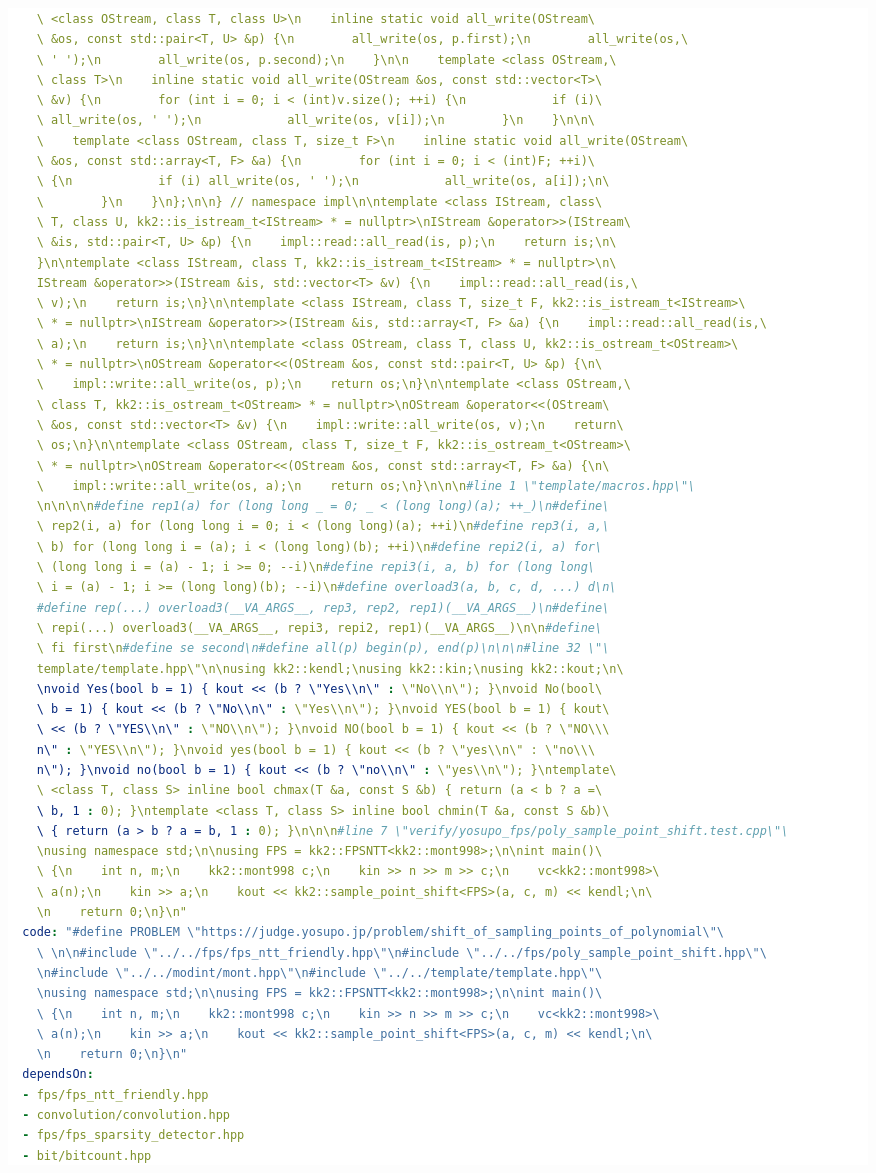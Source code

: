 ```yaml
    \ <class OStream, class T, class U>\n    inline static void all_write(OStream\
    \ &os, const std::pair<T, U> &p) {\n        all_write(os, p.first);\n        all_write(os,\
    \ ' ');\n        all_write(os, p.second);\n    }\n\n    template <class OStream,\
    \ class T>\n    inline static void all_write(OStream &os, const std::vector<T>\
    \ &v) {\n        for (int i = 0; i < (int)v.size(); ++i) {\n            if (i)\
    \ all_write(os, ' ');\n            all_write(os, v[i]);\n        }\n    }\n\n\
    \    template <class OStream, class T, size_t F>\n    inline static void all_write(OStream\
    \ &os, const std::array<T, F> &a) {\n        for (int i = 0; i < (int)F; ++i)\
    \ {\n            if (i) all_write(os, ' ');\n            all_write(os, a[i]);\n\
    \        }\n    }\n};\n\n} // namespace impl\n\ntemplate <class IStream, class\
    \ T, class U, kk2::is_istream_t<IStream> * = nullptr>\nIStream &operator>>(IStream\
    \ &is, std::pair<T, U> &p) {\n    impl::read::all_read(is, p);\n    return is;\n\
    }\n\ntemplate <class IStream, class T, kk2::is_istream_t<IStream> * = nullptr>\n\
    IStream &operator>>(IStream &is, std::vector<T> &v) {\n    impl::read::all_read(is,\
    \ v);\n    return is;\n}\n\ntemplate <class IStream, class T, size_t F, kk2::is_istream_t<IStream>\
    \ * = nullptr>\nIStream &operator>>(IStream &is, std::array<T, F> &a) {\n    impl::read::all_read(is,\
    \ a);\n    return is;\n}\n\ntemplate <class OStream, class T, class U, kk2::is_ostream_t<OStream>\
    \ * = nullptr>\nOStream &operator<<(OStream &os, const std::pair<T, U> &p) {\n\
    \    impl::write::all_write(os, p);\n    return os;\n}\n\ntemplate <class OStream,\
    \ class T, kk2::is_ostream_t<OStream> * = nullptr>\nOStream &operator<<(OStream\
    \ &os, const std::vector<T> &v) {\n    impl::write::all_write(os, v);\n    return\
    \ os;\n}\n\ntemplate <class OStream, class T, size_t F, kk2::is_ostream_t<OStream>\
    \ * = nullptr>\nOStream &operator<<(OStream &os, const std::array<T, F> &a) {\n\
    \    impl::write::all_write(os, a);\n    return os;\n}\n\n\n#line 1 \"template/macros.hpp\"\
    \n\n\n\n#define rep1(a) for (long long _ = 0; _ < (long long)(a); ++_)\n#define\
    \ rep2(i, a) for (long long i = 0; i < (long long)(a); ++i)\n#define rep3(i, a,\
    \ b) for (long long i = (a); i < (long long)(b); ++i)\n#define repi2(i, a) for\
    \ (long long i = (a) - 1; i >= 0; --i)\n#define repi3(i, a, b) for (long long\
    \ i = (a) - 1; i >= (long long)(b); --i)\n#define overload3(a, b, c, d, ...) d\n\
    #define rep(...) overload3(__VA_ARGS__, rep3, rep2, rep1)(__VA_ARGS__)\n#define\
    \ repi(...) overload3(__VA_ARGS__, repi3, repi2, rep1)(__VA_ARGS__)\n\n#define\
    \ fi first\n#define se second\n#define all(p) begin(p), end(p)\n\n\n#line 32 \"\
    template/template.hpp\"\n\nusing kk2::kendl;\nusing kk2::kin;\nusing kk2::kout;\n\
    \nvoid Yes(bool b = 1) { kout << (b ? \"Yes\\n\" : \"No\\n\"); }\nvoid No(bool\
    \ b = 1) { kout << (b ? \"No\\n\" : \"Yes\\n\"); }\nvoid YES(bool b = 1) { kout\
    \ << (b ? \"YES\\n\" : \"NO\\n\"); }\nvoid NO(bool b = 1) { kout << (b ? \"NO\\\
    n\" : \"YES\\n\"); }\nvoid yes(bool b = 1) { kout << (b ? \"yes\\n\" : \"no\\\
    n\"); }\nvoid no(bool b = 1) { kout << (b ? \"no\\n\" : \"yes\\n\"); }\ntemplate\
    \ <class T, class S> inline bool chmax(T &a, const S &b) { return (a < b ? a =\
    \ b, 1 : 0); }\ntemplate <class T, class S> inline bool chmin(T &a, const S &b)\
    \ { return (a > b ? a = b, 1 : 0); }\n\n\n#line 7 \"verify/yosupo_fps/poly_sample_point_shift.test.cpp\"\
    \nusing namespace std;\n\nusing FPS = kk2::FPSNTT<kk2::mont998>;\n\nint main()\
    \ {\n    int n, m;\n    kk2::mont998 c;\n    kin >> n >> m >> c;\n    vc<kk2::mont998>\
    \ a(n);\n    kin >> a;\n    kout << kk2::sample_point_shift<FPS>(a, c, m) << kendl;\n\
    \n    return 0;\n}\n"
  code: "#define PROBLEM \"https://judge.yosupo.jp/problem/shift_of_sampling_points_of_polynomial\"\
    \ \n\n#include \"../../fps/fps_ntt_friendly.hpp\"\n#include \"../../fps/poly_sample_point_shift.hpp\"\
    \n#include \"../../modint/mont.hpp\"\n#include \"../../template/template.hpp\"\
    \nusing namespace std;\n\nusing FPS = kk2::FPSNTT<kk2::mont998>;\n\nint main()\
    \ {\n    int n, m;\n    kk2::mont998 c;\n    kin >> n >> m >> c;\n    vc<kk2::mont998>\
    \ a(n);\n    kin >> a;\n    kout << kk2::sample_point_shift<FPS>(a, c, m) << kendl;\n\
    \n    return 0;\n}\n"
  dependsOn:
  - fps/fps_ntt_friendly.hpp
  - convolution/convolution.hpp
  - fps/fps_sparsity_detector.hpp
  - bit/bitcount.hpp
```